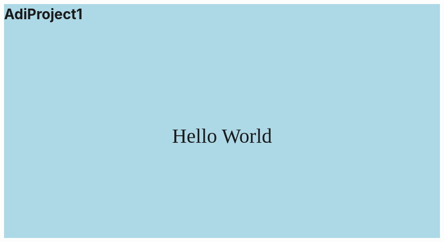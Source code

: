 # AdiProject1
<!DOCTYPE html>
<html>
<head>
<style>
body {background-color: lightblue}
div {font-family: monotype corsiva;
font-size: 40px;
text-align:center;
padding-top: 20%;
padding-bottom: 20%
}
</style>
</head>
<body>
<div>
Hello World
</div>
</body>
</html>
